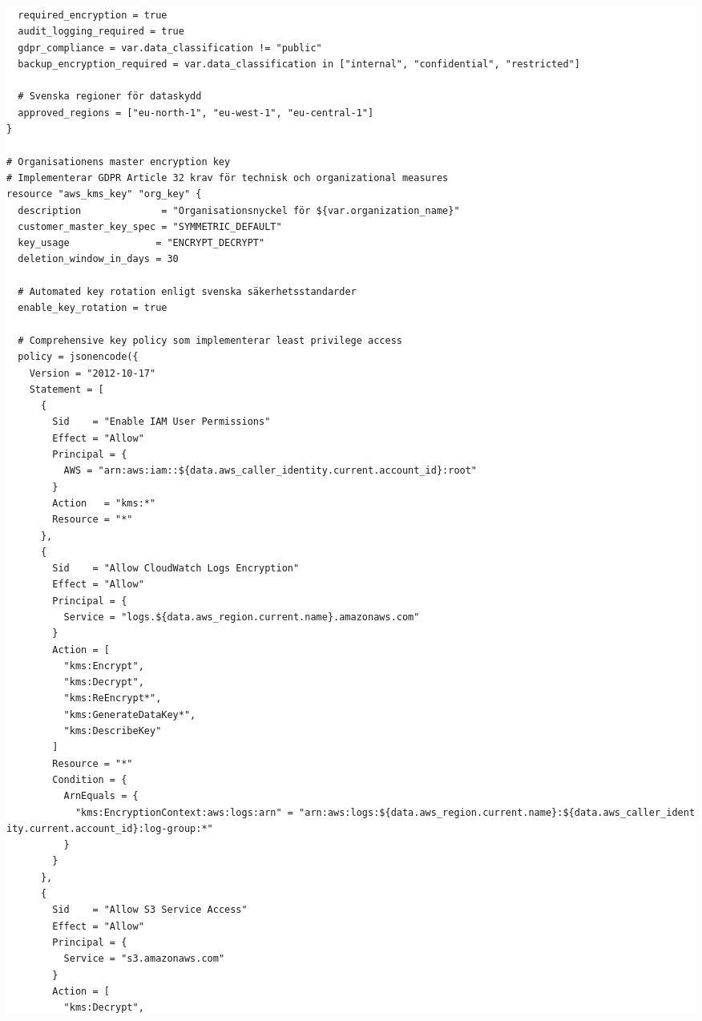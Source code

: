 ```hcl
  required_encryption = true
  audit_logging_required = true
  gdpr_compliance = var.data_classification != "public"
  backup_encryption_required = var.data_classification in ["internal", "confidential", "restricted"]
  
  # Svenska regioner för dataskydd
  approved_regions = ["eu-north-1", "eu-west-1", "eu-central-1"]
}

# Organisationens master encryption key
# Implementerar GDPR Article 32 krav för technisk och organizational measures
resource "aws_kms_key" "org_key" {
  description              = "Organisationsnyckel för ${var.organization_name}"
  customer_master_key_spec = "SYMMETRIC_DEFAULT"
  key_usage               = "ENCRYPT_DECRYPT"
  deletion_window_in_days = 30
  
  # Automated key rotation enligt svenska säkerhetsstandarder
  enable_key_rotation = true
  
  # Comprehensive key policy som implementerar least privilege access
  policy = jsonencode({
    Version = "2012-10-17"
    Statement = [
      {
        Sid    = "Enable IAM User Permissions"
        Effect = "Allow"
        Principal = {
          AWS = "arn:aws:iam::${data.aws_caller_identity.current.account_id}:root"
        }
        Action   = "kms:*"
        Resource = "*"
      },
      {
        Sid    = "Allow CloudWatch Logs Encryption"
        Effect = "Allow"
        Principal = {
          Service = "logs.${data.aws_region.current.name}.amazonaws.com"
        }
        Action = [
          "kms:Encrypt",
          "kms:Decrypt",
          "kms:ReEncrypt*",
          "kms:GenerateDataKey*",
          "kms:DescribeKey"
        ]
        Resource = "*"
        Condition = {
          ArnEquals = {
            "kms:EncryptionContext:aws:logs:arn" = "arn:aws:logs:${data.aws_region.current.name}:${data.aws_caller_identity.current.account_id}:log-group:*"
          }
        }
      },
      {
        Sid    = "Allow S3 Service Access"
        Effect = "Allow"
        Principal = {
          Service = "s3.amazonaws.com"
        }
        Action = [
          "kms:Decrypt",
```